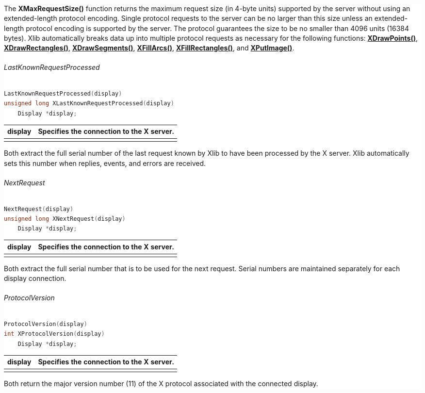 The **XMaxRequestSize()** function returns the maximum request size (in 4-byte units) supported by the server without using an extended-length protocol encoding. Single protocol requests to the server can be no larger than this size unless an extended-length protocol encoding is supported by the server. The protocol guarantees the size to be no smaller than 4096 units (16384 bytes). Xlib automatically breaks data up into multiple protocol requests as necessary for the following functions: **[XDrawPoints()](https://tronche.com/gui/x/xlib/graphics/drawing/XDrawPoints.html)**, **[XDrawRectangles()](https://tronche.com/gui/x/xlib/graphics/drawing/XDrawRectangles.html)**, **[XDrawSegments()](https://tronche.com/gui/x/xlib/graphics/drawing/XDrawSegments.html)**, **[XFillArcs()](https://tronche.com/gui/x/xlib/graphics/filling-areas/XFillArcs.html)**, **[XFillRectangles()](https://tronche.com/gui/x/xlib/graphics/filling-areas/XFillRectangles.html)**, and **[XPutImage()](https://tronche.com/gui/x/xlib/graphics/XPutImage.html)**.

###### LastKnownRequestProcessed

```c
LastKnownRequestProcessed(display) 
unsigned long XLastKnownRequestProcessed(display)     
    Display *display; 
```

| **display** | Specifies the connection to the X server. |
| ----------- | ----------------------------------------- |
|             |                                           |

Both extract the full serial number of the last request known by Xlib to have been processed by the X server. Xlib automatically sets this number when replies, events, and errors are received.

###### NextRequest

```c
NextRequest(display) 
unsigned long XNextRequest(display)     
    Display *display; 
```

| **display** | Specifies the connection to the X server. |
| ----------- | ----------------------------------------- |
|             |                                           |

Both extract the full serial number that is to be used for the next request. Serial numbers are maintained separately for each display connection.

###### ProtocolVersion

```c
ProtocolVersion(display) 
int XProtocolVersion(display)      
    Display *display; 
```

| **display** | Specifies the connection to the X server. |
| ----------- | ----------------------------------------- |
|             |                                           |

Both return the major version number (11) of the X protocol associated with the connected display.
